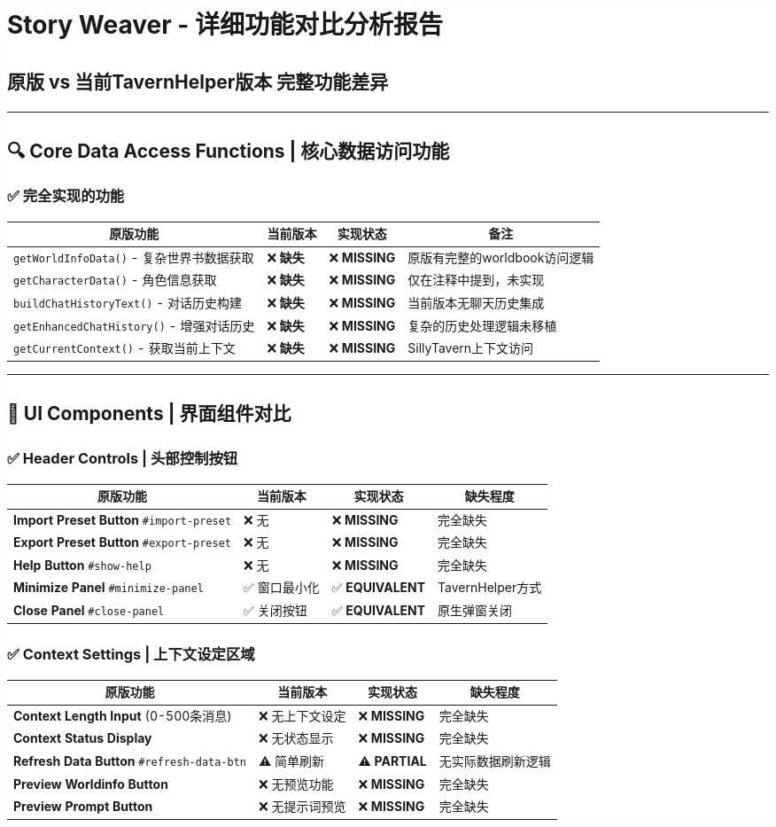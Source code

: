 # Story Weaver - 详细功能对比分析报告
## 原版 vs 当前TavernHelper版本 完整功能差异

---

## 🔍 **Core Data Access Functions | 核心数据访问功能**

### ✅ **完全实现的功能**
| 原版功能 | 当前版本 | 实现状态 | 备注 |
|---------|----------|----------|------|
| `getWorldInfoData()` - 复杂世界书数据获取 | ❌ **缺失** | ❌ **MISSING** | 原版有完整的worldbook访问逻辑 |
| `getCharacterData()` - 角色信息获取 | ❌ **缺失** | ❌ **MISSING** | 仅在注释中提到，未实现 |
| `buildChatHistoryText()` - 对话历史构建 | ❌ **缺失** | ❌ **MISSING** | 当前版本无聊天历史集成 |
| `getEnhancedChatHistory()` - 增强对话历史 | ❌ **缺失** | ❌ **MISSING** | 复杂的历史处理逻辑未移植 |
| `getCurrentContext()` - 获取当前上下文 | ❌ **缺失** | ❌ **MISSING** | SillyTavern上下文访问 |

---

## 🎨 **UI Components | 界面组件对比**

### ✅ **Header Controls | 头部控制按钮**
| 原版功能 | 当前版本 | 实现状态 | 缺失程度 |
|---------|----------|----------|---------|
| **Import Preset Button** `#import-preset` | ❌ 无 | ❌ **MISSING** | 完全缺失 |
| **Export Preset Button** `#export-preset` | ❌ 无 | ❌ **MISSING** | 完全缺失 |
| **Help Button** `#show-help` | ❌ 无 | ❌ **MISSING** | 完全缺失 |
| **Minimize Panel** `#minimize-panel` | ✅ 窗口最小化 | ✅ **EQUIVALENT** | TavernHelper方式 |
| **Close Panel** `#close-panel` | ✅ 关闭按钮 | ✅ **EQUIVALENT** | 原生弹窗关闭 |

### ✅ **Context Settings | 上下文设定区域**
| 原版功能 | 当前版本 | 实现状态 | 缺失程度 |
|---------|----------|----------|---------|
| **Context Length Input** (0-500条消息) | ❌ 无上下文设定 | ❌ **MISSING** | 完全缺失 |
| **Context Status Display** | ❌ 无状态显示 | ❌ **MISSING** | 完全缺失 |
| **Refresh Data Button** `#refresh-data-btn` | ⚠️ 简单刷新 | ⚠️ **PARTIAL** | 无实际数据刷新逻辑 |
| **Preview Worldinfo Button** | ❌ 无预览功能 | ❌ **MISSING** | 完全缺失 |
| **Preview Prompt Button** | ❌ 无提示词预览 | ❌ **MISSING** | 完全缺失 |
